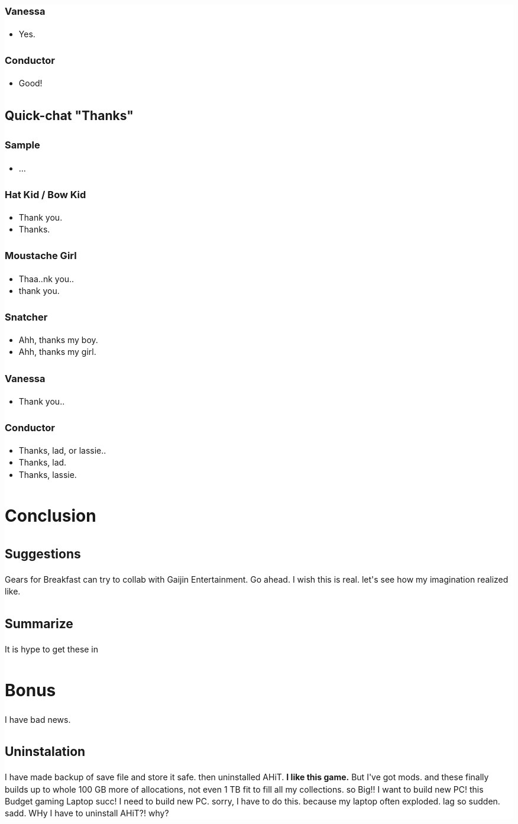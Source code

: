 ### Vanessa 
- Yes.

### Conductor 
- Good!

## Quick-chat "Thanks"

### Sample
- ...

### Hat Kid / Bow Kid
- Thank you.
- Thanks.

### Moustache Girl
- Thaa..nk you..
- thank you.

### Snatcher 
- Ahh, thanks my boy.
- Ahh, thanks my girl.

### Vanessa 
- Thank you..

### Conductor
- Thanks, lad, or lassie.. 
- Thanks, lad.
- Thanks, lassie.

# Conclusion

## Suggestions
Gears for Breakfast can try to collab with Gaijin Entertainment. Go ahead. I wish this is real. let's see how my imagination realized like.

## Summarize
It is hype to get these in

# Bonus
I have bad news.

## Uninstalation
I have made backup of save file and store it safe. then uninstalled AHiT. 
**I like this game.** But I've got mods. and these finally builds up to whole 100 GB more of allocations, not even 1 TB fit to fill all my collections. so Big!! 
I want to build new PC! this Budget gaming Laptop succ! I need to build new PC. 
sorry, I have to do this. because my laptop often exploded. lag so sudden. sadd. WHy I have to uninstall AHiT?! why?
